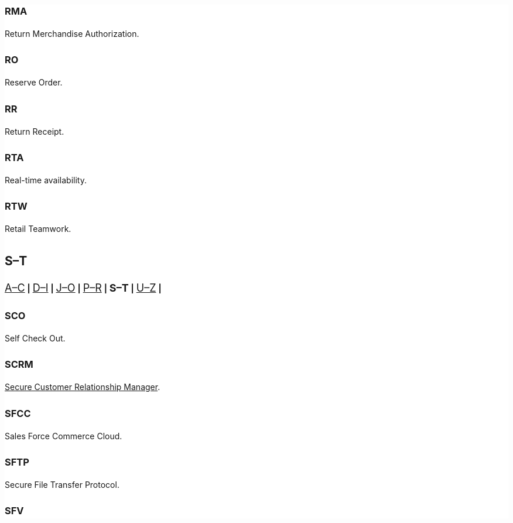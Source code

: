 ### RMA

Return Merchandise Authorization.

### RO

Reserve Order.

### RR

Return Receipt.

### RTA

Real-time availability.

### RTW

Retail Teamwork.

## S–T

<font size = "4">[A–C](https://twdocs.netlify.app/userdoc/glossary/abbreviation_list/#ac)</font> **|** 
<font size = "4">[D–I](https://twdocs.netlify.app/userdoc/glossary/abbreviation_list/#di)</font> **|**
<font size = "4">[J–O](https://twdocs.netlify.app/userdoc/glossary/abbreviation_list/#jo)</font> **|**
<font size = "4">[P–R](https://twdocs.netlify.app/userdoc/glossary/abbreviation_list/#pr)</font> **|**
<font size = "4">**S–T**</font> **|**
<font size = "4">[U–Z](https://twdocs.netlify.app/userdoc/glossary/abbreviation_list/#uz)</font> **|**

### SCO

Self Check Out. 

### SCRM

[Secure Customer Relationship Manager](https://twdocs.netlify.app/userdoc/glossary/word_list/#secure-customer-relationship-manager-scrm).

### SFCC

Sales Force Commerce Cloud.

### SFTP

Secure File Transfer Protocol.

### SFV

